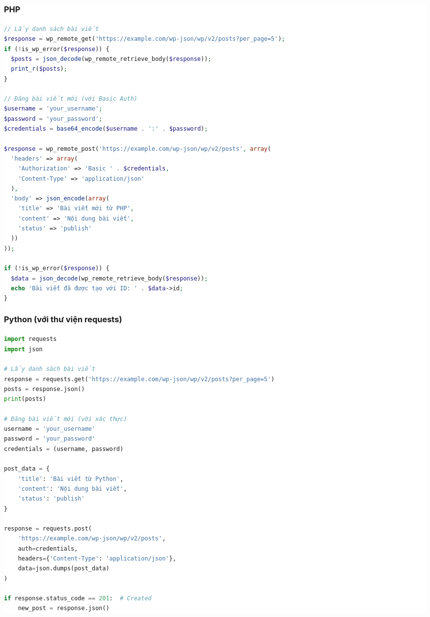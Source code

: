 ### PHP

```php
// Lấy danh sách bài viết
$response = wp_remote_get('https://example.com/wp-json/wp/v2/posts?per_page=5');
if (!is_wp_error($response)) {
  $posts = json_decode(wp_remote_retrieve_body($response));
  print_r($posts);
}

// Đăng bài viết mới (với Basic Auth)
$username = 'your_username';
$password = 'your_password';
$credentials = base64_encode($username . ':' . $password);

$response = wp_remote_post('https://example.com/wp-json/wp/v2/posts', array(
  'headers' => array(
    'Authorization' => 'Basic ' . $credentials,
    'Content-Type' => 'application/json'
  ),
  'body' => json_encode(array(
    'title' => 'Bài viết mới từ PHP',
    'content' => 'Nội dung bài viết',
    'status' => 'publish'
  ))
));

if (!is_wp_error($response)) {
  $data = json_decode(wp_remote_retrieve_body($response));
  echo 'Bài viết đã được tạo với ID: ' . $data->id;
}
```

### Python (với thư viện requests)

```python
import requests
import json

# Lấy danh sách bài viết
response = requests.get('https://example.com/wp-json/wp/v2/posts?per_page=5')
posts = response.json()
print(posts)

# Đăng bài viết mới (với xác thực)
username = 'your_username'
password = 'your_password'
credentials = (username, password)

post_data = {
    'title': 'Bài viết từ Python',
    'content': 'Nội dung bài viết',
    'status': 'publish'
}

response = requests.post(
    'https://example.com/wp-json/wp/v2/posts',
    auth=credentials,
    headers={'Content-Type': 'application/json'},
    data=json.dumps(post_data)
)

if response.status_code == 201:  # Created
    new_post = response.json()
```